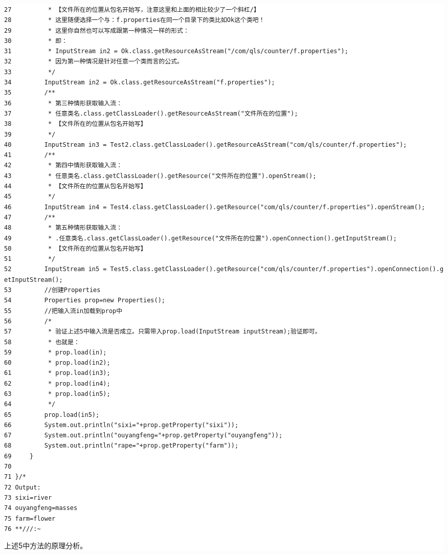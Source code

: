 ```
27          * 【文件所在的位置从包名开始写，注意这里和上面的相比较少了一个斜杠/】
28          * 这里随便选择一个与：f.properties在同一个目录下的类比如Ok这个类吧！
29          * 这里你自然也可以写成跟第一种情况一样的形式：
30          * 即：
31          * InputStream in2 = Ok.class.getResourceAsStream("/com/qls/counter/f.properties");
32          * 因为第一种情况是针对任意一个类而言的公式。
33          */
34         InputStream in2 = Ok.class.getResourceAsStream("f.properties");
35         /**
36          * 第三种情形获取输入流：
37          * 任意类名.class.getClassLoader().getResourceAsStream("文件所在的位置");
38          * 【文件所在的位置从包名开始写】
39          */
40         InputStream in3 = Test2.class.getClassLoader().getResourceAsStream("com/qls/counter/f.properties");
41         /**
42          * 第四中情形获取输入流：
43          * 任意类名.class.getClassLoader().getResource("文件所在的位置").openStream();
44          * 【文件所在的位置从包名开始写】
45          */
46         InputStream in4 = Test4.class.getClassLoader().getResource("com/qls/counter/f.properties").openStream();
47         /**
48          * 第五种情形获取输入流：
49          * .任意类名.class.getClassLoader().getResource("文件所在的位置").openConnection().getInputStream();
50          * 【文件所在的位置从包名开始写】
51          */
52         InputStream in5 = Test5.class.getClassLoader().getResource("com/qls/counter/f.properties").openConnection().getInputStream();
53         //创建Properties
54         Properties prop=new Properties();
55         //把输入流in加载到prop中
56         /*
57          * 验证上述5中输入流是否成立。只需带入prop.load(InputStream inputStream);验证即可。
58          * 也就是：
59          * prop.load(in);
60          * prop.load(in2);
61          * prop.load(in3);
62          * prop.load(in4);
63          * prop.load(in5);
64          */
65         prop.load(in5);
66         System.out.println("sixi="+prop.getProperty("sixi"));
67         System.out.println("ouyangfeng="+prop.getProperty("ouyangfeng"));
68         System.out.println("rape="+prop.getProperty("farm"));
69     }
70 
71 }/*
72 Output:
73 sixi=river
74 ouyangfeng=masses
75 farm=flower
76 **///:~
```
上述5中方法的原理分析。
